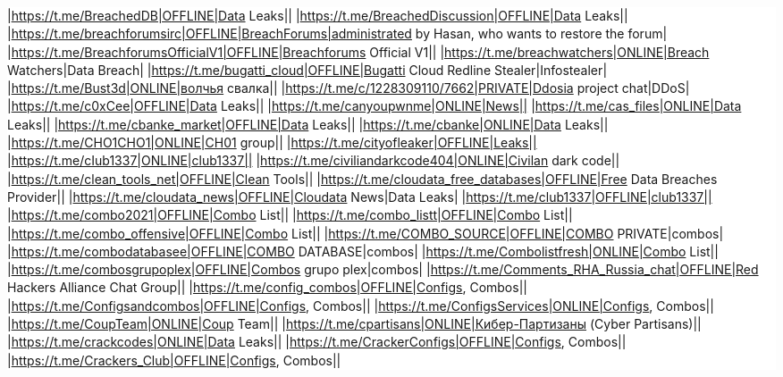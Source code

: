 |https://t.me/BreachedDB|OFFLINE|Data Leaks||
|https://t.me/BreachedDiscussion|OFFLINE|Data Leaks||
|https://t.me/breachforumsirc|OFFLINE|BreachForums|administrated by Hasan, who wants to restore the forum|
|https://t.me/BreachforumsOfficialV1|OFFLINE|Breachforums Official V1||
|https://t.me/breachwatchers|ONLINE|Breach Watchers|Data Breach|
|https://t.me/bugatti_cloud|OFFLINE|Bugatti Cloud Redline Stealer|Infostealer|
|https://t.me/Bust3d|ONLINE|волчья свалка||
|https://t.me/c/1228309110/7662|PRIVATE|Ddosia project chat|DDoS|
|https://t.me/c0xCee|OFFLINE|Data Leaks||
|https://t.me/canyoupwnme|ONLINE|News||
|https://t.me/cas_files|ONLINE|Data Leaks||
|https://t.me/cbanke_market|OFFLINE|Data Leaks||
|https://t.me/cbanke|ONLINE|Data Leaks||
|https://t.me/CHO1CHO1|ONLINE|CH01 group||
|https://t.me/cityofleaker|OFFLINE|Leaks||
|https://t.me/cIub1337|ONLINE|club1337||
|https://t.me/civiliandarkcode404|ONLINE|Civilan dark code||
|https://t.me/clean_tools_net|OFFLINE|Clean Tools||
|https://t.me/cloudata_free_databases|OFFLINE|Free Data Breaches Provider||
|https://t.me/cloudata_news|OFFLINE|Cloudata News|Data Leaks|
|https://t.me/club1337|OFFLINE|club1337||
|https://t.me/combo2021|OFFLINE|Combo List||
|https://t.me/combo_listt|OFFLINE|Combo List||
|https://t.me/combo_offensive|OFFLINE|Combo List||
|https://t.me/COMBO_SOURCE|OFFLINE|COMBO PRIVATE|combos|
|https://t.me/combodatabasee|OFFLINE|COMBO DATABASE|combos|
|https://t.me/Combolistfresh|ONLINE|Combo List||
|https://t.me/combosgrupoplex|OFFLINE|Combos grupo plex|combos|
|https://t.me/Comments_RHA_Russia_chat|OFFLINE|Red Hackers Alliance Chat Group||
|https://t.me/config_combos|OFFLINE|Configs, Combos||
|https://t.me/Configsandcombos|OFFLINE|Configs, Combos||
|https://t.me/ConfigsServices|ONLINE|Configs, Combos||
|https://t.me/CoupTeam|ONLINE|Coup Team||
|https://t.me/cpartisans|ONLINE|Кибер-Партизаны (Cyber Partisans)||
|https://t.me/crackcodes|ONLINE|Data Leaks||
|https://t.me/CrackerConfigs|OFFLINE|Configs, Combos||
|https://t.me/Crackers_Club|OFFLINE|Configs, Combos||